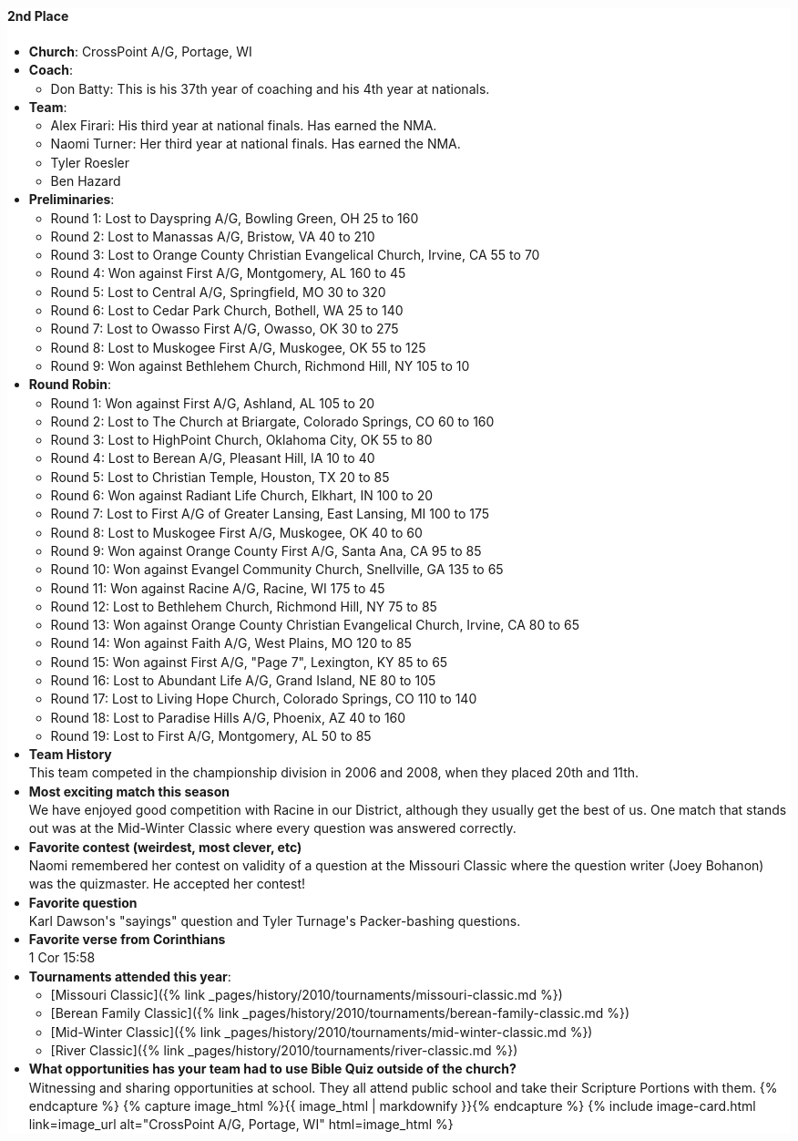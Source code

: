 #### 2nd Place

* **Church**: CrossPoint A/G, Portage, WI
* **Coach**:
  * Don Batty: This is his 37th year of coaching and his 4th year at nationals.
* **Team**:
    * Alex Firari: His third year at national finals. Has earned the NMA.
    * Naomi Turner: Her third year at national finals. Has earned the NMA.
    * Tyler Roesler
    * Ben Hazard
* **Preliminaries**:
  * Round 1: Lost to Dayspring A/G, Bowling Green, OH 25 to 160
  * Round 2: Lost to Manassas A/G, Bristow, VA 40 to 210
  * Round 3: Lost to Orange County Christian Evangelical Church, Irvine, CA 55 to 70
  * Round 4: Won against First A/G, Montgomery, AL 160 to 45
  * Round 5: Lost to Central A/G, Springfield, MO 30 to 320
  * Round 6: Lost to Cedar Park Church, Bothell, WA 25 to 140
  * Round 7: Lost to Owasso First A/G, Owasso, OK 30 to 275
  * Round 8: Lost to Muskogee First A/G, Muskogee, OK 55 to 125
  * Round 9: Won against Bethlehem Church, Richmond Hill, NY 105 to 10
* **Round Robin**:
  * Round 1: Won against First A/G, Ashland, AL 105 to 20
  * Round 2: Lost to The Church at Briargate, Colorado Springs, CO 60 to 160
  * Round 3: Lost to HighPoint Church, Oklahoma City, OK 55 to 80
  * Round 4: Lost to Berean A/G, Pleasant Hill, IA 10 to 40
  * Round 5: Lost to Christian Temple, Houston, TX 20 to 85
  * Round 6: Won against Radiant Life Church, Elkhart, IN 100 to 20
  * Round 7: Lost to First A/G of Greater Lansing, East Lansing, MI 100 to 175
  * Round 8: Lost to Muskogee First A/G, Muskogee, OK 40 to 60
  * Round 9: Won against Orange County First A/G, Santa Ana, CA 95 to 85
  * Round 10: Won against Evangel Community Church, Snellville, GA 135 to 65
  * Round 11: Won against Racine A/G, Racine, WI 175 to 45
  * Round 12: Lost to Bethlehem Church, Richmond Hill, NY 75 to 85
  * Round 13: Won against Orange County Christian Evangelical Church, Irvine, CA 80 to 65
  * Round 14: Won against Faith A/G, West Plains, MO 120 to 85
  * Round 15: Won against First A/G, "Page 7", Lexington, KY 85 to 65
  * Round 16: Lost to Abundant Life A/G, Grand Island, NE 80 to 105
  * Round 17: Lost to Living Hope Church, Colorado Springs, CO 110 to 140
  * Round 18: Lost to Paradise Hills A/G, Phoenix, AZ 40 to 160
  * Round 19: Lost to First A/G, Montgomery, AL 50 to 85
* **Team History**\
This team competed in the championship division in 2006 and 2008, when they placed 20th and 11th.
* **Most exciting match this season**\
We have enjoyed good competition with Racine in our District, although they usually get the best of us. One match that stands out was at the Mid-Winter Classic where every question was answered correctly.
* **Favorite contest (weirdest, most clever, etc)**\
Naomi remembered her contest on validity of a question at the Missouri Classic where the question writer (Joey Bohanon) was the quizmaster. He accepted her contest!
* **Favorite question**\
Karl Dawson's "sayings" question and Tyler Turnage's Packer-bashing questions.
* **Favorite verse from Corinthians**\
1 Cor 15:58
* **Tournaments attended this year**:
  * [Missouri Classic]({% link _pages/history/2010/tournaments/missouri-classic.md %})
  * [Berean Family Classic]({% link _pages/history/2010/tournaments/berean-family-classic.md %})
  * [Mid-Winter Classic]({% link _pages/history/2010/tournaments/mid-winter-classic.md %})
  * [River Classic]({% link _pages/history/2010/tournaments/river-classic.md %})
* **What opportunities has your team had to use Bible Quiz outside of the church?**\
Witnessing and sharing opportunities at school. They all attend public school and take their Scripture Portions with them.
{% endcapture %}
{% capture image_html %}{{ image_html | markdownify }}{% endcapture %}
{% include image-card.html link=image_url alt="CrossPoint A/G, Portage, WI" html=image_html %}